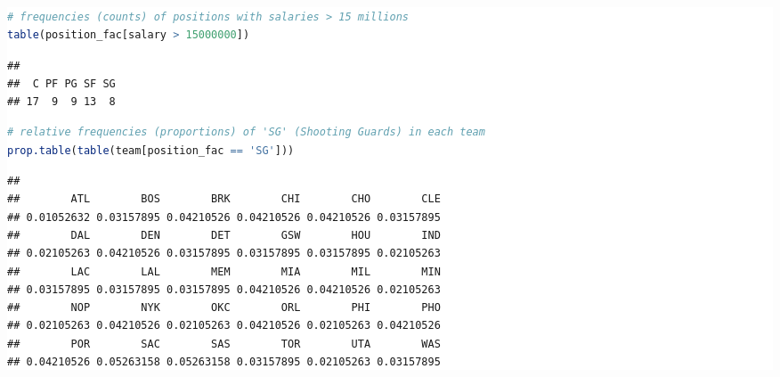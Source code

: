 ``` r
# frequencies (counts) of positions with salaries > 15 millions
table(position_fac[salary > 15000000])
```

    ## 
    ##  C PF PG SF SG 
    ## 17  9  9 13  8

``` r
# relative frequencies (proportions) of 'SG' (Shooting Guards) in each team
prop.table(table(team[position_fac == 'SG']))
```

    ## 
    ##        ATL        BOS        BRK        CHI        CHO        CLE 
    ## 0.01052632 0.03157895 0.04210526 0.04210526 0.04210526 0.03157895 
    ##        DAL        DEN        DET        GSW        HOU        IND 
    ## 0.02105263 0.04210526 0.03157895 0.03157895 0.03157895 0.02105263 
    ##        LAC        LAL        MEM        MIA        MIL        MIN 
    ## 0.03157895 0.03157895 0.03157895 0.04210526 0.04210526 0.02105263 
    ##        NOP        NYK        OKC        ORL        PHI        PHO 
    ## 0.02105263 0.04210526 0.02105263 0.04210526 0.02105263 0.04210526 
    ##        POR        SAC        SAS        TOR        UTA        WAS 
    ## 0.04210526 0.05263158 0.05263158 0.03157895 0.02105263 0.03157895

